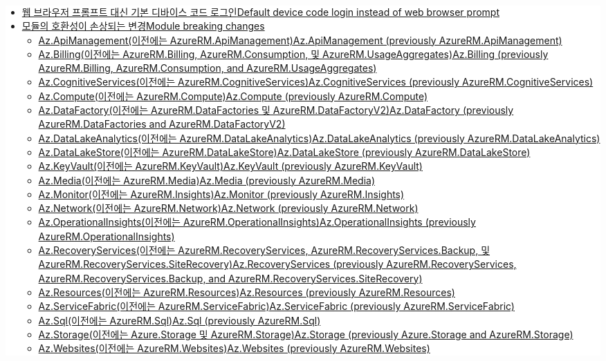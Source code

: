   - [<span data-ttu-id="a820f-116">웹 브라우저 프롬프트 대신 기본 디바이스 코드 로그인</span><span class="sxs-lookup"><span data-stu-id="a820f-116">Default device code login instead of web browser prompt</span></span>](#default-device-code-login-instead-of-web-browser-prompt)
- [<span data-ttu-id="a820f-117">모듈의 호환성이 손상되는 변경</span><span class="sxs-lookup"><span data-stu-id="a820f-117">Module breaking changes</span></span>](#module-breaking-changes)
  - [<span data-ttu-id="a820f-118">Az.ApiManagement(이전에는 AzureRM.ApiManagement)</span><span class="sxs-lookup"><span data-stu-id="a820f-118">Az.ApiManagement (previously AzureRM.ApiManagement)</span></span>](#azapimanagement-previously-azurermapimanagement)
  - [<span data-ttu-id="a820f-119">Az.Billing(이전에는 AzureRM.Billing, AzureRM.Consumption, 및 AzureRM.UsageAggregates)</span><span class="sxs-lookup"><span data-stu-id="a820f-119">Az.Billing (previously AzureRM.Billing, AzureRM.Consumption, and AzureRM.UsageAggregates)</span></span>](#azbilling-previously-azurermbilling-azurermconsumption-and-azurermusageaggregates)
  - [<span data-ttu-id="a820f-120">Az.CognitiveServices(이전에는 AzureRM.CognitiveServices)</span><span class="sxs-lookup"><span data-stu-id="a820f-120">Az.CognitiveServices (previously AzureRM.CognitiveServices)</span></span>](#azcognitiveservices-previously-azurermcognitiveservices)
  - [<span data-ttu-id="a820f-121">Az.Compute(이전에는 AzureRM.Compute)</span><span class="sxs-lookup"><span data-stu-id="a820f-121">Az.Compute (previously AzureRM.Compute)</span></span>](#azcompute-previously-azurermcompute)
  - [<span data-ttu-id="a820f-122">Az.DataFactory(이전에는 AzureRM.DataFactories 및 AzureRM.DataFactoryV2)</span><span class="sxs-lookup"><span data-stu-id="a820f-122">Az.DataFactory (previously AzureRM.DataFactories and AzureRM.DataFactoryV2)</span></span>](#azdatafactory-previously-azurermdatafactories-and-azurermdatafactoryv2)
  - [<span data-ttu-id="a820f-123">Az.DataLakeAnalytics(이전에는 AzureRM.DataLakeAnalytics)</span><span class="sxs-lookup"><span data-stu-id="a820f-123">Az.DataLakeAnalytics (previously AzureRM.DataLakeAnalytics)</span></span>](#azdatalakeanalytics-previously-azurermdatalakeanalytics)
  - [<span data-ttu-id="a820f-124">Az.DataLakeStore(이전에는 AzureRM.DataLakeStore)</span><span class="sxs-lookup"><span data-stu-id="a820f-124">Az.DataLakeStore (previously AzureRM.DataLakeStore)</span></span>](#azdatalakestore-previously-azurermdatalakestore)
  - [<span data-ttu-id="a820f-125">Az.KeyVault(이전에는 AzureRM.KeyVault)</span><span class="sxs-lookup"><span data-stu-id="a820f-125">Az.KeyVault (previously AzureRM.KeyVault)</span></span>](#azkeyvault-previously-azurermkeyvault)
  - [<span data-ttu-id="a820f-126">Az.Media(이전에는 AzureRM.Media)</span><span class="sxs-lookup"><span data-stu-id="a820f-126">Az.Media (previously AzureRM.Media)</span></span>](#azmedia-previously-azurermmedia)
  - [<span data-ttu-id="a820f-127">Az.Monitor(이전에는 AzureRM.Insights)</span><span class="sxs-lookup"><span data-stu-id="a820f-127">Az.Monitor (previously AzureRM.Insights)</span></span>](#azmonitor-previously-azurerminsights)
  - [<span data-ttu-id="a820f-128">Az.Network(이전에는 AzureRM.Network)</span><span class="sxs-lookup"><span data-stu-id="a820f-128">Az.Network (previously AzureRM.Network)</span></span>](#aznetwork-previously-azurermnetwork)
  - [<span data-ttu-id="a820f-129">Az.OperationalInsights(이전에는 AzureRM.OperationalInsights)</span><span class="sxs-lookup"><span data-stu-id="a820f-129">Az.OperationalInsights (previously AzureRM.OperationalInsights)</span></span>](#azoperationalinsights-previously-azurermoperationalinsights)
  - [<span data-ttu-id="a820f-130">Az.RecoveryServices(이전에는 AzureRM.RecoveryServices, AzureRM.RecoveryServices.Backup, 및 AzureRM.RecoveryServices.SiteRecovery)</span><span class="sxs-lookup"><span data-stu-id="a820f-130">Az.RecoveryServices (previously AzureRM.RecoveryServices, AzureRM.RecoveryServices.Backup, and AzureRM.RecoveryServices.SiteRecovery)</span></span>](#azrecoveryservices-previously-azurermrecoveryservices-azurermrecoveryservicesbackup-and-azurermrecoveryservicessiterecovery)
  - [<span data-ttu-id="a820f-131">Az.Resources(이전에는 AzureRM.Resources)</span><span class="sxs-lookup"><span data-stu-id="a820f-131">Az.Resources (previously AzureRM.Resources)</span></span>](#azresources-previously-azurermresources)
  - [<span data-ttu-id="a820f-132">Az.ServiceFabric(이전에는 AzureRM.ServiceFabric)</span><span class="sxs-lookup"><span data-stu-id="a820f-132">Az.ServiceFabric (previously AzureRM.ServiceFabric)</span></span>](#azservicefabric-previously-azurermservicefabric)
  - [<span data-ttu-id="a820f-133">Az.Sql(이전에는 AzureRM.Sql)</span><span class="sxs-lookup"><span data-stu-id="a820f-133">Az.Sql (previously AzureRM.Sql)</span></span>](#azsql-previously-azurermsql)
  - [<span data-ttu-id="a820f-134">Az.Storage(이전에는 Azure.Storage 및 AzureRM.Storage)</span><span class="sxs-lookup"><span data-stu-id="a820f-134">Az.Storage (previously Azure.Storage and AzureRM.Storage)</span></span>](#azstorage-previously-azurestorage-and-azurermstorage)
  - [<span data-ttu-id="a820f-135">Az.Websites(이전에는 AzureRM.Websites)</span><span class="sxs-lookup"><span data-stu-id="a820f-135">Az.Websites (previously AzureRM.Websites)</span></span>](#azwebsites-previously-azurermwebsites)
